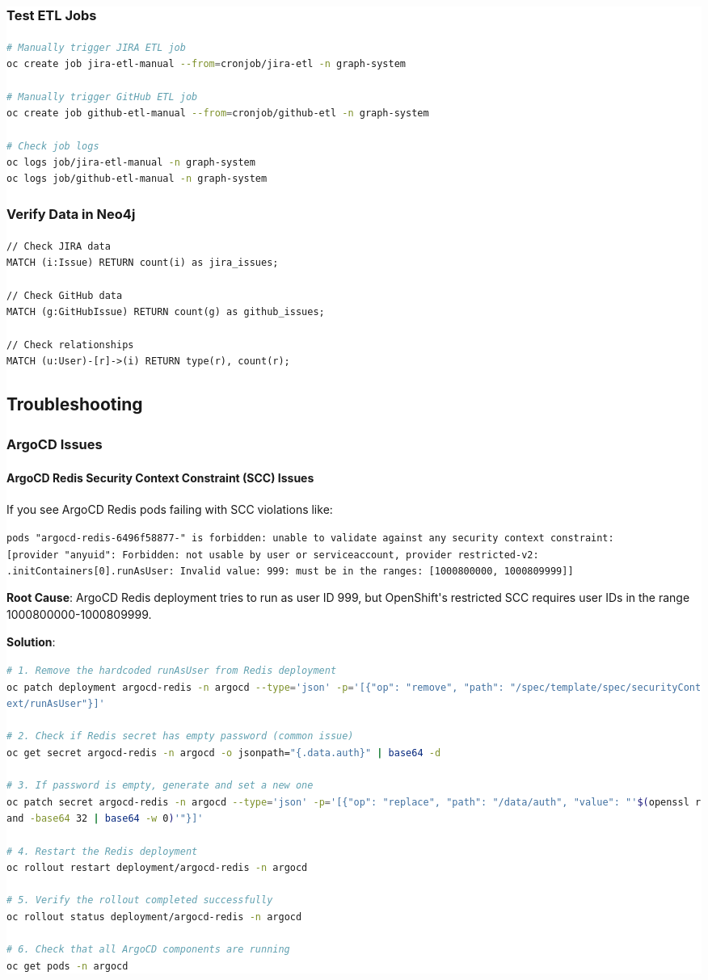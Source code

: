 ### Test ETL Jobs
```bash
# Manually trigger JIRA ETL job
oc create job jira-etl-manual --from=cronjob/jira-etl -n graph-system

# Manually trigger GitHub ETL job  
oc create job github-etl-manual --from=cronjob/github-etl -n graph-system

# Check job logs
oc logs job/jira-etl-manual -n graph-system
oc logs job/github-etl-manual -n graph-system
```

### Verify Data in Neo4j
```cypher
// Check JIRA data
MATCH (i:Issue) RETURN count(i) as jira_issues;

// Check GitHub data  
MATCH (g:GitHubIssue) RETURN count(g) as github_issues;

// Check relationships
MATCH (u:User)-[r]->(i) RETURN type(r), count(r);
```

## Troubleshooting

### ArgoCD Issues

#### ArgoCD Redis Security Context Constraint (SCC) Issues

If you see ArgoCD Redis pods failing with SCC violations like:
```
pods "argocd-redis-6496f58877-" is forbidden: unable to validate against any security context constraint: 
[provider "anyuid": Forbidden: not usable by user or serviceaccount, provider restricted-v2: 
.initContainers[0].runAsUser: Invalid value: 999: must be in the ranges: [1000800000, 1000809999]]
```

**Root Cause**: ArgoCD Redis deployment tries to run as user ID 999, but OpenShift's restricted SCC requires user IDs in the range 1000800000-1000809999.

**Solution**:
```bash
# 1. Remove the hardcoded runAsUser from Redis deployment
oc patch deployment argocd-redis -n argocd --type='json' -p='[{"op": "remove", "path": "/spec/template/spec/securityContext/runAsUser"}]'

# 2. Check if Redis secret has empty password (common issue)
oc get secret argocd-redis -n argocd -o jsonpath="{.data.auth}" | base64 -d

# 3. If password is empty, generate and set a new one
oc patch secret argocd-redis -n argocd --type='json' -p='[{"op": "replace", "path": "/data/auth", "value": "'$(openssl rand -base64 32 | base64 -w 0)'"}]'

# 4. Restart the Redis deployment
oc rollout restart deployment/argocd-redis -n argocd

# 5. Verify the rollout completed successfully
oc rollout status deployment/argocd-redis -n argocd

# 6. Check that all ArgoCD components are running
oc get pods -n argocd
```
